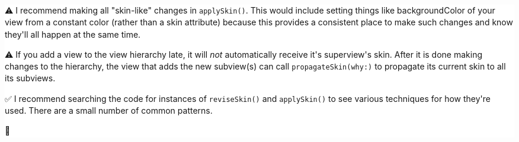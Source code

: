 ⚠️ I recommend making all "skin-like" changes in `applySkin()`. This would include setting things like backgroundColor of your view from a constant color (rather than a skin attribute) because this provides a consistent place to make such changes and know they'll all happen at the same time.

⚠️ If you add a view to the view hierarchy late, it will *not* automatically receive it's superview's skin. After it is done making changes to the hierarchy, the view that adds the new subview(s) can call `propagateSkin(why:)` to propagate its current skin to all its subviews.

✅ I recommend searching the code for instances of `reviseSkin()` and `applySkin()` to see various techniques for how they're used. There are a small number of common patterns.

🐺

